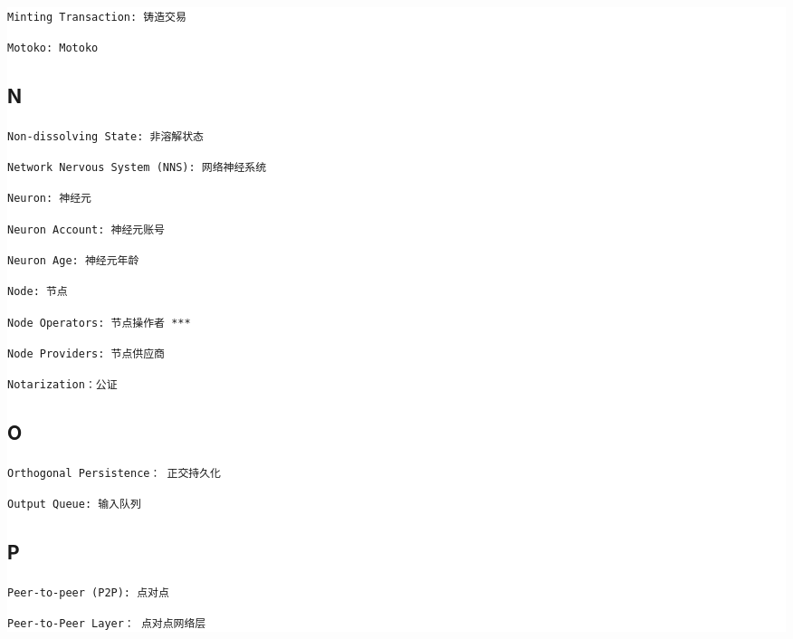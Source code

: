 ```
Minting Transaction: 铸造交易
```

```
Motoko: Motoko
```

## N

```
Non-dissolving State: 非溶解状态
```

```
Network Nervous System (NNS): 网络神经系统
```

```
Neuron: 神经元
```

```
Neuron Account: 神经元账号
```

```
Neuron Age: 神经元年龄
```

```
Node: 节点
```

```
Node Operators: 节点操作者 ***
```

```
Node Providers: 节点供应商
```

```
Notarization：公证
```

## O

```
Orthogonal Persistence： 正交持久化
```

```
Output Queue: 输入队列
```

## P

```
Peer-to-peer (P2P): 点对点
```
```
Peer-to-Peer Layer： 点对点网络层
```
